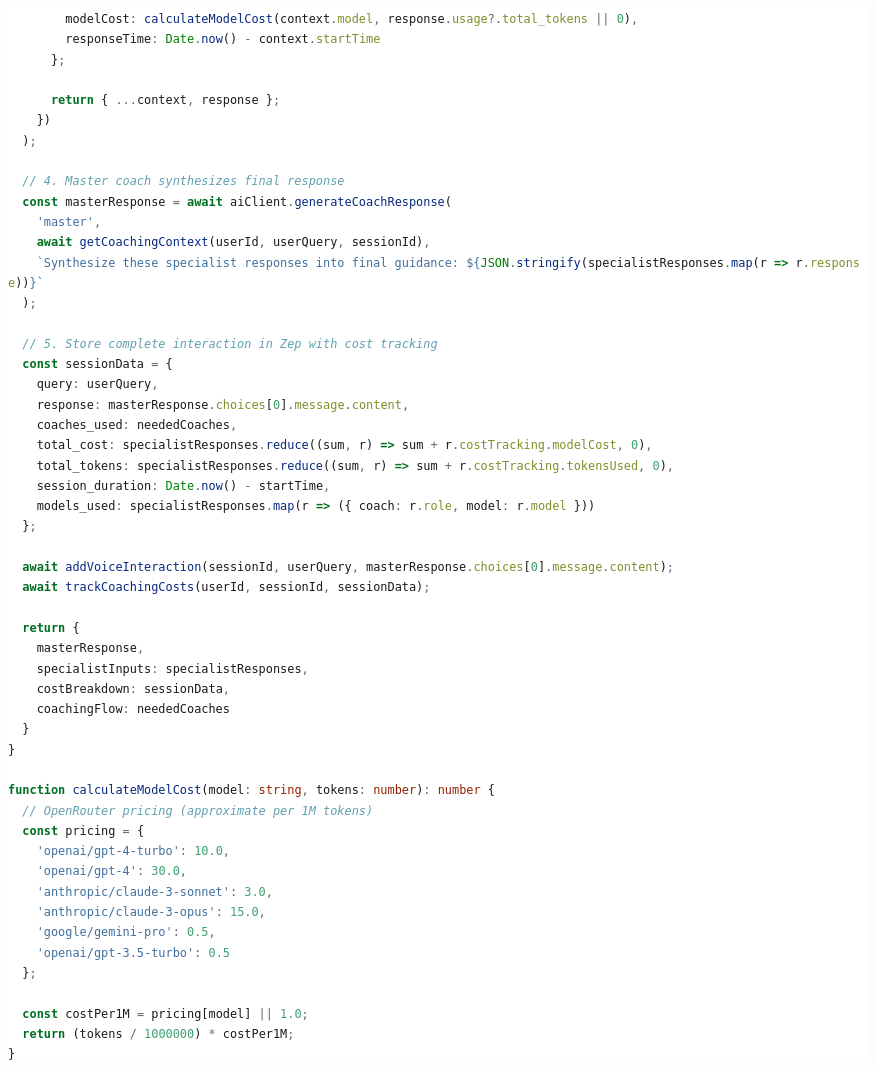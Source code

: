 ```typescript
        modelCost: calculateModelCost(context.model, response.usage?.total_tokens || 0),
        responseTime: Date.now() - context.startTime
      };
      
      return { ...context, response };
    })
  );
  
  // 4. Master coach synthesizes final response
  const masterResponse = await aiClient.generateCoachResponse(
    'master',
    await getCoachingContext(userId, userQuery, sessionId),
    `Synthesize these specialist responses into final guidance: ${JSON.stringify(specialistResponses.map(r => r.response))}`
  );
  
  // 5. Store complete interaction in Zep with cost tracking
  const sessionData = {
    query: userQuery,
    response: masterResponse.choices[0].message.content,
    coaches_used: neededCoaches,
    total_cost: specialistResponses.reduce((sum, r) => sum + r.costTracking.modelCost, 0),
    total_tokens: specialistResponses.reduce((sum, r) => sum + r.costTracking.tokensUsed, 0),
    session_duration: Date.now() - startTime,
    models_used: specialistResponses.map(r => ({ coach: r.role, model: r.model }))
  };
  
  await addVoiceInteraction(sessionId, userQuery, masterResponse.choices[0].message.content);
  await trackCoachingCosts(userId, sessionId, sessionData);
  
  return {
    masterResponse,
    specialistInputs: specialistResponses,
    costBreakdown: sessionData,
    coachingFlow: neededCoaches
  }
}

function calculateModelCost(model: string, tokens: number): number {
  // OpenRouter pricing (approximate per 1M tokens)
  const pricing = {
    'openai/gpt-4-turbo': 10.0,
    'openai/gpt-4': 30.0,
    'anthropic/claude-3-sonnet': 3.0,
    'anthropic/claude-3-opus': 15.0,
    'google/gemini-pro': 0.5,
    'openai/gpt-3.5-turbo': 0.5
  };
  
  const costPer1M = pricing[model] || 1.0;
  return (tokens / 1000000) * costPer1M;
}
```
